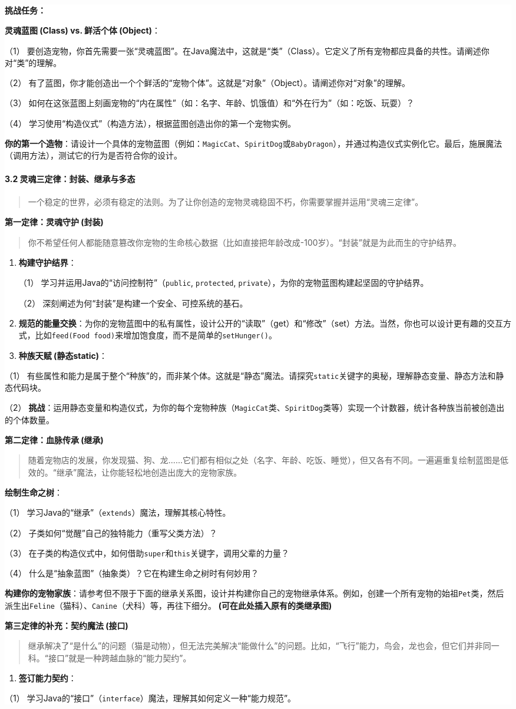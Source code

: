 **挑战任务：**

 **灵魂蓝图 (Class) vs. 鲜活个体 (Object)**：  

  （1） 要创造宠物，你首先需要一张“灵魂蓝图”。在Java魔法中，这就是“类”（Class）。它定义了所有宠物都应具备的共性。请阐述你对“类”的理解。
  
  （2） 有了蓝图，你才能创造出一个个鲜活的“宠物个体”。这就是“对象”（Object）。请阐述你对“对象”的理解。
  
  （3） 如何在这张蓝图上刻画宠物的“内在属性”（如：名字、年龄、饥饿值）和“外在行为”（如：吃饭、玩耍）？
  
  （4） 学习使用“构造仪式”（构造方法），根据蓝图创造出你的第一个宠物实例。  
  
 **你的第一个造物**：请设计一个具体的宠物蓝图（例如：`MagicCat`、`SpiritDog`或`BabyDragon`），并通过构造仪式实例化它。最后，施展魔法（调用方法），测试它的行为是否符合你的设计。

#### 3.2 灵魂三定律：封装、继承与多态

> 一个稳定的世界，必须有稳定的法则。为了让你创造的宠物灵魂稳固不朽，你需要掌握并运用“灵魂三定律”。

**第一定律：灵魂守护 (封装)**

> 你不希望任何人都能随意篡改你宠物的生命核心数据（比如直接把年龄改成-100岁）。“封装”就是为此而生的守护结界。

1. **构建守护结界**：

   （1） 学习并运用Java的“访问控制符”（`public`, `protected`, `private`），为你的宠物蓝图构建起坚固的守护结界。

   （2） 深刻阐述为何“封装”是构建一个安全、可控系统的基石。
   
2. **规范的能量交换**：为你的宠物蓝图中的私有属性，设计公开的“读取”（get）和“修改”（set）方法。当然，你也可以设计更有趣的交互方式，比如`feed(Food food)`来增加饱食度，而不是简单的`setHunger()`。
 
3. **种族天赋 (静态static)**：

  （1） 有些属性和能力是属于整个“种族”的，而非某个体。这就是“静态”魔法。请探究`static`关键字的奥秘，理解静态变量、静态方法和静态代码块。
  
  （2） **挑战**：运用静态变量和构造仪式，为你的每个宠物种族（`MagicCat`类、`SpiritDog`类等）实现一个计数器，统计各种族当前被创造出的个体数量。

**第二定律：血脉传承 (继承)**

> 随着宠物店的发展，你发现猫、狗、龙……它们都有相似之处（名字、年龄、吃饭、睡觉），但又各有不同。一遍遍重复绘制蓝图是低效的。“继承”魔法，让你能轻松地创造出庞大的宠物家族。

 **绘制生命之树**：    

  （1） 学习Java的“继承”（`extends`）魔法，理解其核心特性。
  
  （2） 子类如何“觉醒”自己的独特能力（重写父类方法）？
  
  （3） 在子类的构造仪式中，如何借助`super`和`this`关键字，调用父辈的力量？
  
  （4） 什么是“抽象蓝图”（抽象类）？它在构建生命之树时有何妙用？   
  
 **构建你的宠物家族**：请参考但不限于下面的继承关系图，设计并构建你自己的宠物继承体系。例如，创建一个所有宠物的始祖`Pet`类，然后派生出`Feline`（猫科）、`Canine`（犬科）等，再往下细分。
     **(可在此处插入原有的类继承图)**

**第三定律的补充：契约魔法 (接口)**

> 继承解决了“是什么”的问题（猫是动物），但无法完美解决“能做什么”的问题。比如，“飞行”能力，鸟会，龙也会，但它们并非同一科。“接口”就是一种跨越血脉的“能力契约”。

1. **签订能力契约**：  

（1） 学习Java的“接口”（`interface`）魔法，理解其如何定义一种“能力规范”。
